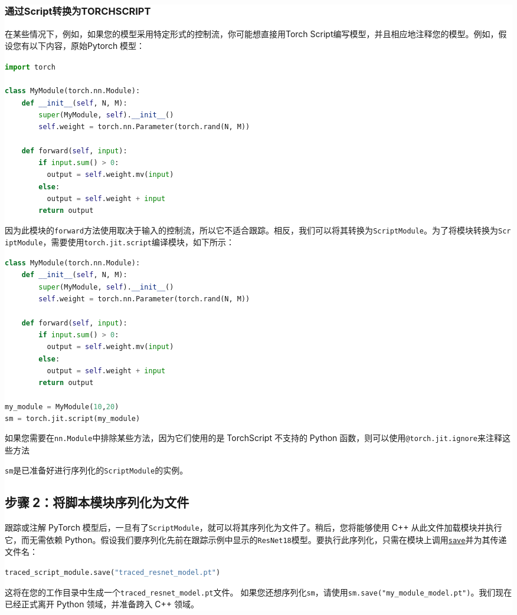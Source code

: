### 通过Script转换为TORCHSCRIPT

在某些情况下，例如，如果您的模型采用特定形式的控制流，你可能想直接用Torch Script编写模型，并且相应地注释您的模型。例如，假设您有以下内容，原始Pytorch 模型：

```python
import torch

class MyModule(torch.nn.Module):
    def __init__(self, N, M):
        super(MyModule, self).__init__()
        self.weight = torch.nn.Parameter(torch.rand(N, M))

    def forward(self, input):
        if input.sum() > 0:
          output = self.weight.mv(input)
        else:
          output = self.weight + input
        return output
```

因为此模块的`forward`方法使用取决于输入的控制流，所以它不适合跟踪。相反，我们可以将其转换为`ScriptModule`。为了将模块转换为`ScriptModule`，需要使用`torch.jit.script`编译模块，如下所示：

```python
class MyModule(torch.nn.Module):
    def __init__(self, N, M):
        super(MyModule, self).__init__()
        self.weight = torch.nn.Parameter(torch.rand(N, M))

    def forward(self, input):
        if input.sum() > 0:
          output = self.weight.mv(input)
        else:
          output = self.weight + input
        return output

my_module = MyModule(10,20)
sm = torch.jit.script(my_module)
```

如果您需要在`nn.Module`中排除某些方法，因为它们使用的是 TorchScript 不支持的 Python 函数，则可以使用`@torch.jit.ignore`来注释这些方法

`sm`是已准备好进行序列化的`ScriptModule`的实例。

## 步骤 2：将脚本模块序列化为文件

跟踪或注解 PyTorch 模型后，一旦有了`ScriptModule`，就可以将其序列化为文件了。稍后，您将能够使用 C++ 从此文件加载模块并执行它，而无需依赖 Python。假设我们要序列化先前在跟踪示例中显示的`ResNet18`模型。要执行此序列化，只需在模块上调用[`save`](https://pytorch.org/docs/master/jit.html#torch.jit.ScriptModule.save)并为其传递文件名：

```python
traced_script_module.save("traced_resnet_model.pt")
```

这将在您的工作目录中生成一个`traced_resnet_model.pt`文件。 如果您还想序列化`sm`，请使用`sm.save("my_module_model.pt")`。我们现在已经正式离开 Python 领域，并准备跨入 C++ 领域。
